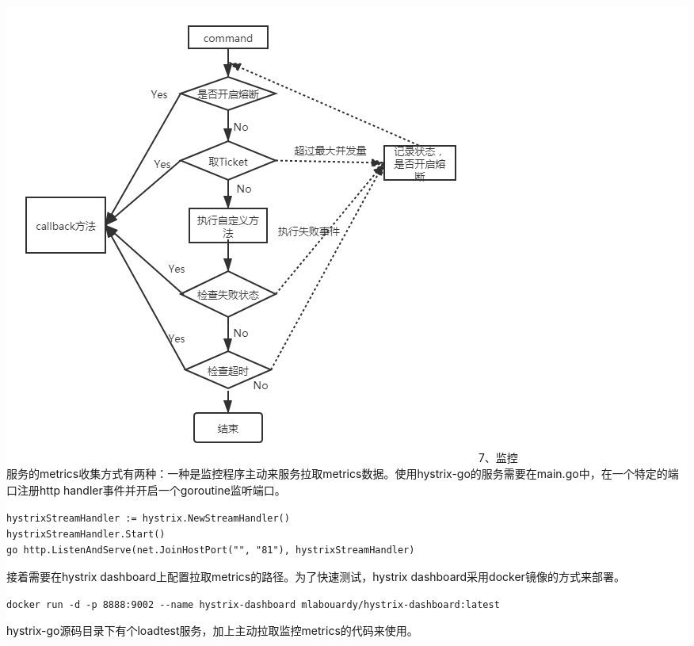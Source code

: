 ![](/images/hystrix-go/command.png)
7、监控     
服务的metrics收集方式有两种：一种是监控程序主动来服务拉取metrics数据。使用hystrix-go的服务需要在main.go中，在一个特定的端口注册http handler事件并开启一个goroutine监听端口。
```
hystrixStreamHandler := hystrix.NewStreamHandler()
hystrixStreamHandler.Start()
go http.ListenAndServe(net.JoinHostPort("", "81"), hystrixStreamHandler)

```  
接着需要在hystrix dashboard上配置拉取metrics的路径。为了快速测试，hystrix dashboard采用docker镜像的方式来部署。
```
docker run -d -p 8888:9002 --name hystrix-dashboard mlabouardy/hystrix-dashboard:latest
```  
hystrix-go源码目录下有个loadtest服务，加上主动拉取监控metrics的代码来使用。